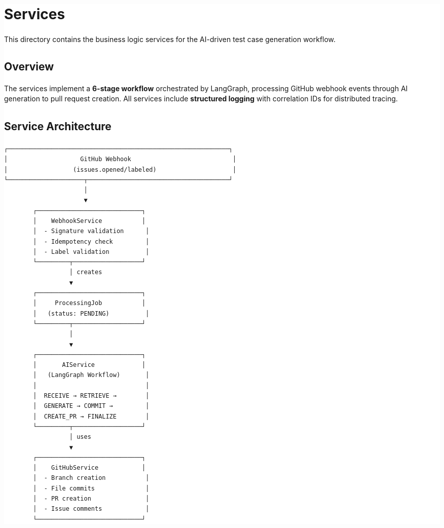 # Services

This directory contains the business logic services for the AI-driven test case generation workflow.

## Overview

The services implement a **6-stage workflow** orchestrated by LangGraph, processing GitHub webhook events through AI generation to pull request creation. All services include **structured logging** with correlation IDs for distributed tracing.

## Service Architecture

```
┌─────────────────────────────────────────────────────────────┐
│                    GitHub Webhook                            │
│                  (issues.opened/labeled)                     │
└─────────────────────┬───────────────────────────────────────┘
                      │
                      ▼
        ┌─────────────────────────────┐
        │    WebhookService           │
        │  - Signature validation      │
        │  - Idempotency check         │
        │  - Label validation          │
        └─────────┬───────────────────┘
                  │ creates
                  ▼
        ┌─────────────────────────────┐
        │     ProcessingJob           │
        │   (status: PENDING)          │
        └─────────┬───────────────────┘
                  │
                  ▼
        ┌─────────────────────────────┐
        │       AIService             │
        │   (LangGraph Workflow)       │
        │                              │
        │  RECEIVE → RETRIEVE →        │
        │  GENERATE → COMMIT →         │
        │  CREATE_PR → FINALIZE        │
        └─────────┬───────────────────┘
                  │ uses
                  ▼
        ┌─────────────────────────────┐
        │    GitHubService            │
        │  - Branch creation           │
        │  - File commits              │
        │  - PR creation               │
        │  - Issue comments            │
        └─────────────────────────────┘
```
